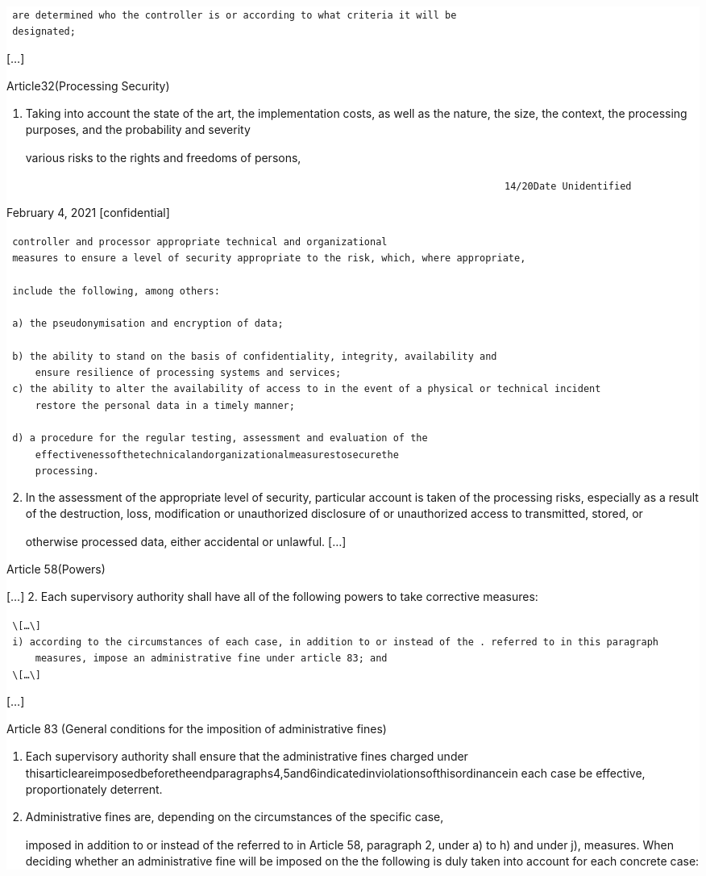      are determined who the controller is or according to what criteria it will be
     designated;
\[…\]

Article32(Processing Security)
1. Taking into account the state of the art, the implementation costs, as well as the nature, the
     size, the context, the processing purposes, and the probability and severity

     various risks to the rights and freedoms of persons,

                                                                                          14/20Date Unidentified
February 4, 2021 \[confidential\]

     controller and processor appropriate technical and organizational
     measures to ensure a level of security appropriate to the risk, which, where appropriate,

     include the following, among others:

     a) the pseudonymisation and encryption of data;

     b) the ability to stand on the basis of confidentiality, integrity, availability and
         ensure resilience of processing systems and services;
     c) the ability to alter the availability of access to in the event of a physical or technical incident
         restore the personal data in a timely manner;

     d) a procedure for the regular testing, assessment and evaluation of the
         effectivenessofthetechnicalandorganizationalmeasurestosecurethe
         processing.

2. In the assessment of the appropriate level of security, particular account is taken of the
     processing risks, especially as a result of the destruction, loss, modification or
     unauthorized disclosure of or unauthorized access to transmitted, stored, or

     otherwise processed data, either accidental or unlawful.
\[…\]

Article 58(Powers)

\[…\]
2. Each supervisory authority shall have all of the following powers to take corrective
     measures:

     \[…\]
     i) according to the circumstances of each case, in addition to or instead of the . referred to in this paragraph
         measures, impose an administrative fine under article 83; and
     \[…\]

\[…\]

Article 83 (General conditions for the imposition of administrative fines)

1. Each supervisory authority shall ensure that the administrative fines charged under
     thisarticleareimposedbeforetheendparagraphs4,5and6indicatedinviolationsofthisordinancein
     each case be effective, proportionately deterrent.
2. Administrative fines are, depending on the circumstances of the specific case,

     imposed in addition to or instead of the referred to in Article 58, paragraph 2, under a) to h) and under j),
     measures. When deciding whether an administrative fine will be imposed on the
     the following is duly taken into account for each concrete case:

